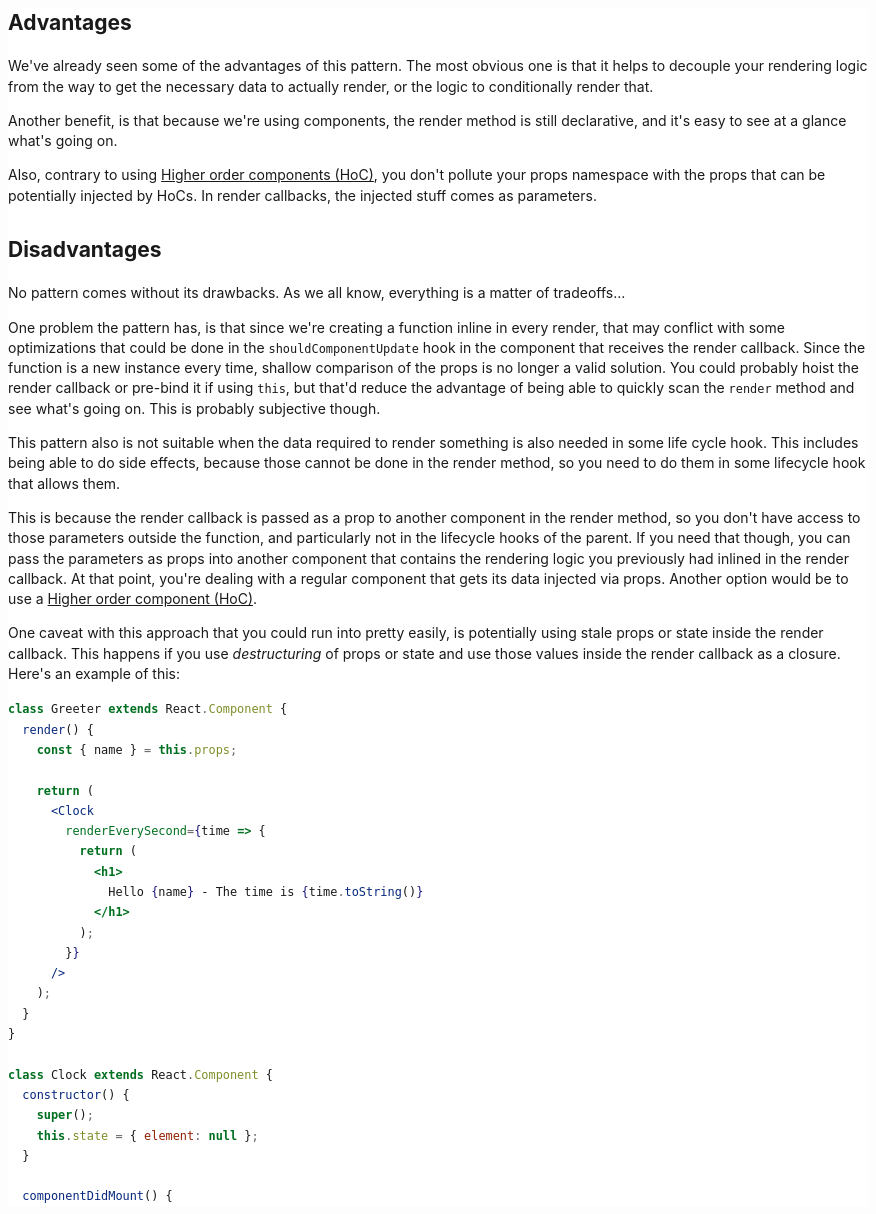 ## Advantages

We've already seen some of the advantages of this pattern. The most obvious one is that it helps to decouple your rendering logic from the way to get the necessary data to actually render, or the logic to conditionally render that.

Another benefit, is that because we're using components, the render method is still declarative, and it's easy to see at a glance what's going on.

Also, contrary to using [Higher order components (HoC)](https://facebook.github.io/react/docs/higher-order-components.html), you don't pollute your props namespace with the props that can be potentially injected by HoCs. In render callbacks, the injected stuff comes as parameters.

## Disadvantages

No pattern comes without its drawbacks. As we all know, everything is a matter of tradeoffs...

One problem the pattern has, is that since we're creating a function inline in every render, that may conflict with some optimizations that could be done in the `shouldComponentUpdate` hook in the component that receives the render callback. Since the function is a new instance every time, shallow comparison of the props is no longer a valid solution. You could probably hoist the render callback or pre-bind it if using `this`, but that'd reduce the advantage of being able to quickly scan the `render` method and see what's going on. This is probably subjective though.

This pattern also is not suitable when the data required to render something is also needed in some life cycle hook. This includes being able to do side effects, because those cannot be done in the render method, so you need to do them in some lifecycle hook that allows them.

This is because the render callback is passed as a prop to another component in the render method, so you don't have access to those parameters outside the function, and particularly not in the lifecycle hooks of the parent. If you need that though, you can pass the parameters as props into another component that contains the rendering logic you previously had inlined in the render callback. At that point, you're dealing with a regular component that gets its data injected via props. Another option would be to use a [Higher order component (HoC)](https://facebook.github.io/react/docs/higher-order-components.html).

One caveat with this approach that you could run into pretty easily, is potentially using stale props or state inside the render callback. This happens if you use _destructuring_ of props or state and use those values inside the render callback as a closure. Here's an example of this:

```jsx
class Greeter extends React.Component {
  render() {
    const { name } = this.props;

    return (
      <Clock
        renderEverySecond={time => {
          return (
            <h1>
              Hello {name} - The time is {time.toString()}
            </h1>
          );
        }}
      />
    );
  }
}

class Clock extends React.Component {
  constructor() {
    super();
    this.state = { element: null };
  }

  componentDidMount() {
```